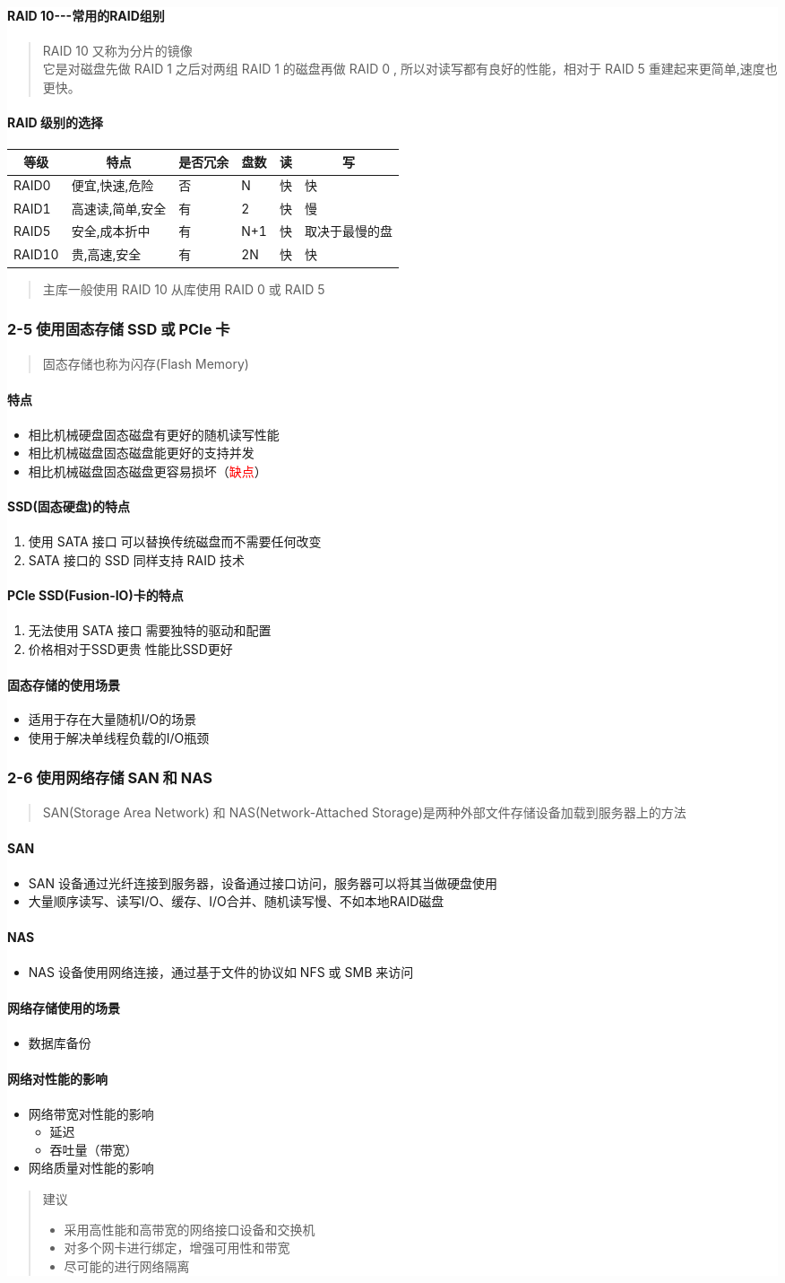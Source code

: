 #### RAID 10---常用的RAID组别
> RAID 10 又称为分片的镜像<br/>
它是对磁盘先做 RAID 1 之后对两组 RAID 1 的磁盘再做 RAID 0 , 所以对读写都有良好的性能，相对于 RAID 5 重建起来更简单,速度也更快。


#### RAID 级别的选择
|等级|特点|是否冗余|盘数|读|写|
|---|---|---|---|---|---|
|RAID0|便宜,快速,危险|否|N|快|快|
|RAID1|高速读,简单,安全|有|2|快|慢|
|RAID5|安全,成本折中|有|N+1|快|取决于最慢的盘|
|RAID10|贵,高速,安全|有|2N|快|快|

>主库一般使用 RAID 10 从库使用 RAID 0 或 RAID 5

### 2-5 使用固态存储 SSD 或 PCIe 卡
> 固态存储也称为闪存(Flash Memory)

#### 特点
+ 相比机械硬盘固态磁盘有更好的随机读写性能
+ 相比机械磁盘固态磁盘能更好的支持并发
+ 相比机械磁盘固态磁盘更容易损坏（<font color="red">缺点</font>）

#### SSD(固态硬盘)的特点
1. 使用 SATA 接口 可以替换传统磁盘而不需要任何改变
2. SATA 接口的 SSD 同样支持 RAID 技术

#### PCIe SSD(Fusion-IO)卡的特点
1. 无法使用 SATA 接口 需要独特的驱动和配置
2. 价格相对于SSD更贵 性能比SSD更好

#### 固态存储的使用场景
+ 适用于存在大量随机I/O的场景
+ 使用于解决单线程负载的I/O瓶颈

### 2-6 使用网络存储 SAN 和 NAS
> SAN(Storage Area Network) 和 NAS(Network-Attached Storage)是两种外部文件存储设备加载到服务器上的方法

#### SAN
+ SAN 设备通过光纤连接到服务器，设备通过接口访问，服务器可以将其当做硬盘使用
+ 大量顺序读写、读写I/O、缓存、I/O合并、随机读写慢、不如本地RAID磁盘

#### NAS
+ NAS 设备使用网络连接，通过基于文件的协议如 NFS 或 SMB 来访问

#### 网络存储使用的场景
+ 数据库备份

#### 网络对性能的影响
+ 网络带宽对性能的影响
  + 延迟
  + 吞吐量（带宽）
+ 网络质量对性能的影响
> 建议<br/>
>+ 采用高性能和高带宽的网络接口设备和交换机
>+ 对多个网卡进行绑定，增强可用性和带宽
>+ 尽可能的进行网络隔离
